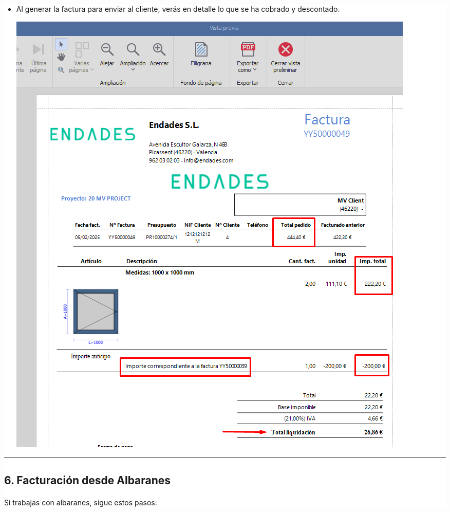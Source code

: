 - Al generar la factura para enviar al cliente, verás en detalle lo que se ha cobrado y descontado.

    ![Informe factura](Imagenes/03_Facturas/informe_factura.png)

---

## 6. Facturación desde Albaranes

Si trabajas con albaranes, sigue estos pasos:
